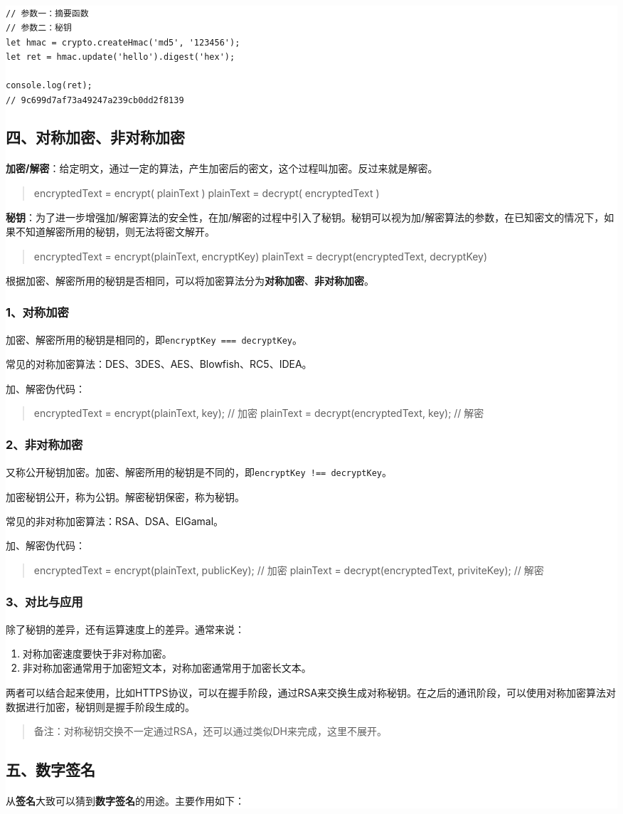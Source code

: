     // 参数一：摘要函数
    // 参数二：秘钥
    let hmac = crypto.createHmac('md5', '123456');
    let ret = hmac.update('hello').digest('hex');
    
    console.log(ret);
    // 9c699d7af73a49247a239cb0dd2f8139

##  四、对称加密、非对称加密 ##

**加密/解密**：给定明文，通过一定的算法，产生加密后的密文，这个过程叫加密。反过来就是解密。

> encryptedText = encrypt( plainText ) plainText = decrypt( encryptedText )

**秘钥**：为了进一步增强加/解密算法的安全性，在加/解密的过程中引入了秘钥。秘钥可以视为加/解密算法的参数，在已知密文的情况下，如果不知道解密所用的秘钥，则无法将密文解开。

> encryptedText = encrypt(plainText, encryptKey) plainText = decrypt(encryptedText, decryptKey)

根据加密、解密所用的秘钥是否相同，可以将加密算法分为**对称加密**、**非对称加密**。

###  1、对称加密 ###

加密、解密所用的秘钥是相同的，即`encryptKey === decryptKey`。

常见的对称加密算法：DES、3DES、AES、Blowfish、RC5、IDEA。

加、解密伪代码：

> encryptedText = encrypt(plainText, key); // 加密 plainText = decrypt(encryptedText, key); // 解密

###  2、非对称加密 ###

又称公开秘钥加密。加密、解密所用的秘钥是不同的，即`encryptKey !== decryptKey`。

加密秘钥公开，称为公钥。解密秘钥保密，称为秘钥。

常见的非对称加密算法：RSA、DSA、ElGamal。

加、解密伪代码：

> encryptedText = encrypt(plainText, publicKey); // 加密 plainText = decrypt(encryptedText, priviteKey); // 解密

###  3、对比与应用 ###

除了秘钥的差异，还有运算速度上的差异。通常来说：

1.  对称加密速度要快于非对称加密。
2.  非对称加密通常用于加密短文本，对称加密通常用于加密长文本。

两者可以结合起来使用，比如HTTPS协议，可以在握手阶段，通过RSA来交换生成对称秘钥。在之后的通讯阶段，可以使用对称加密算法对数据进行加密，秘钥则是握手阶段生成的。

> 备注：对称秘钥交换不一定通过RSA，还可以通过类似DH来完成，这里不展开。

##  五、数字签名 ##

从**签名**大致可以猜到**数字签名**的用途。主要作用如下：
